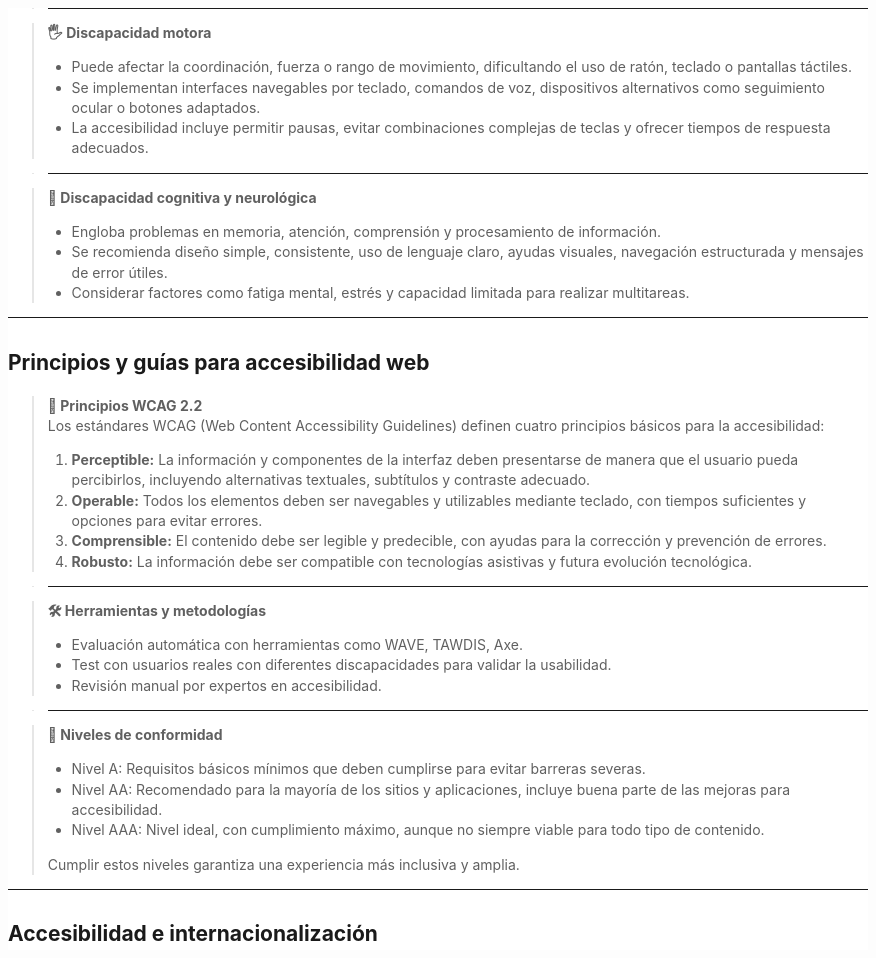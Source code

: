 > ---

> **🖐 Discapacidad motora**  
> - Puede afectar la coordinación, fuerza o rango de movimiento, dificultando el uso de ratón, teclado o pantallas táctiles.  
> - Se implementan interfaces navegables por teclado, comandos de voz, dispositivos alternativos como seguimiento ocular o botones adaptados.  
> - La accesibilidad incluye permitir pausas, evitar combinaciones complejas de teclas y ofrecer tiempos de respuesta adecuados.  

> ---

> **🧠 Discapacidad cognitiva y neurológica**  
> - Engloba problemas en memoria, atención, comprensión y procesamiento de información.  
> - Se recomienda diseño simple, consistente, uso de lenguaje claro, ayudas visuales, navegación estructurada y mensajes de error útiles.  
> - Considerar factores como fatiga mental, estrés y capacidad limitada para realizar multitareas.  

---

## Principios y guías para accesibilidad web

> **🔑 Principios WCAG 2.2**  
> Los estándares WCAG (Web Content Accessibility Guidelines) definen cuatro principios básicos para la accesibilidad:  
> 1. **Perceptible:** La información y componentes de la interfaz deben presentarse de manera que el usuario pueda percibirlos, incluyendo alternativas textuales, subtítulos y contraste adecuado.  
> 2. **Operable:** Todos los elementos deben ser navegables y utilizables mediante teclado, con tiempos suficientes y opciones para evitar errores.  
> 3. **Comprensible:** El contenido debe ser legible y predecible, con ayudas para la corrección y prevención de errores.  
> 4. **Robusto:** La información debe ser compatible con tecnologías asistivas y futura evolución tecnológica.  

> ---

> **🛠 Herramientas y metodologías**  
> - Evaluación automática con herramientas como WAVE, TAWDIS, Axe.  
> - Test con usuarios reales con diferentes discapacidades para validar la usabilidad.  
> - Revisión manual por expertos en accesibilidad.  

> ---

> **🎯 Niveles de conformidad**  
> - Nivel A: Requisitos básicos mínimos que deben cumplirse para evitar barreras severas.  
> - Nivel AA: Recomendado para la mayoría de los sitios y aplicaciones, incluye buena parte de las mejoras para accesibilidad.  
> - Nivel AAA: Nivel ideal, con cumplimiento máximo, aunque no siempre viable para todo tipo de contenido.  
>  
> Cumplir estos niveles garantiza una experiencia más inclusiva y amplia.

---

## Accesibilidad e internacionalización
